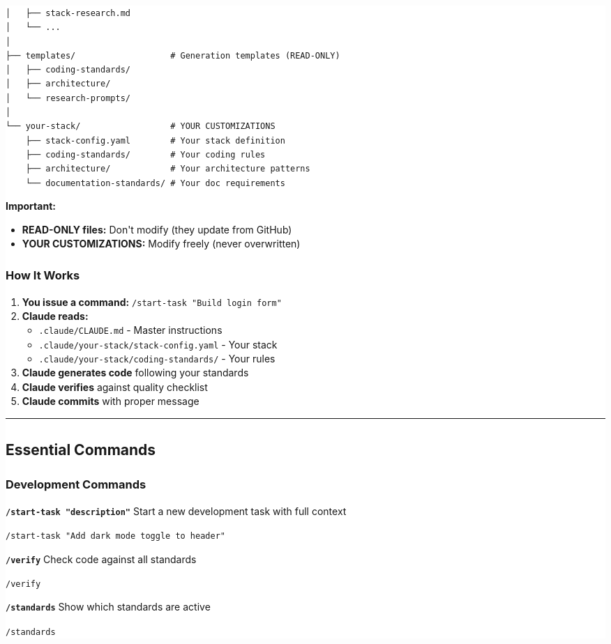 ```
│   ├── stack-research.md
│   └── ...
│
├── templates/                   # Generation templates (READ-ONLY)
│   ├── coding-standards/
│   ├── architecture/
│   └── research-prompts/
│
└── your-stack/                  # YOUR CUSTOMIZATIONS
    ├── stack-config.yaml        # Your stack definition
    ├── coding-standards/        # Your coding rules
    ├── architecture/            # Your architecture patterns
    └── documentation-standards/ # Your doc requirements
```

**Important:**
- **READ-ONLY files:** Don't modify (they update from GitHub)
- **YOUR CUSTOMIZATIONS:** Modify freely (never overwritten)

### How It Works

1. **You issue a command:** `/start-task "Build login form"`
2. **Claude reads:**
   - `.claude/CLAUDE.md` - Master instructions
   - `.claude/your-stack/stack-config.yaml` - Your stack
   - `.claude/your-stack/coding-standards/` - Your rules
3. **Claude generates code** following your standards
4. **Claude verifies** against quality checklist
5. **Claude commits** with proper message

---

## Essential Commands

### Development Commands

**`/start-task "description"`**
Start a new development task with full context
```
/start-task "Add dark mode toggle to header"
```

**`/verify`**
Check code against all standards
```
/verify
```

**`/standards`**
Show which standards are active
```
/standards
```
